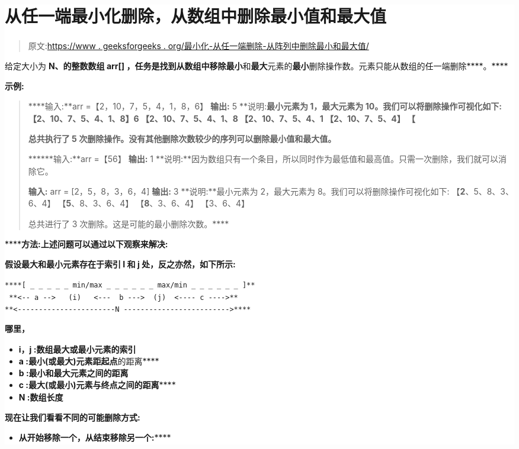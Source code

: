 # 从任一端最小化删除，从数组中删除最小值和最大值

> 原文:[https://www . geeksforgeeks . org/最小化-从任一端删除-从阵列中删除最小和最大值/](https://www.geeksforgeeks.org/minimize-deletions-from-either-end-to-remove-minimum-and-maximum-from-array/)

给定大小为 **N、**的整数数组 **arr[]** ，任务是找到从数组中移除**最小**和**最大**元素的**最小**删除操作数。元素只能从数组的任一端删除****。****

****示例:****

> ****输入:**arr =【2，10，7，5，4，1，8，6】
> **输出:** 5
> **说明:**最小元素为 1，最大元素为 10。我们可以将删除操作可视化如下:
> 【2、10、7、5、4、1、8】**6**
> 【2、10、7、5、4、1、**8**
> 【2、10、7、5、4、**1**
> 【**2**、10、7、5、4】
> 【**
> 
> ****总共执行了 5 次删除操作。没有其他删除次数较少的序列可以删除最小值和最大值。****
> 
>  ******输入:**arr =【56】
> **输出:** 1
> **说明:**因为数组只有一个条目，所以同时作为最低值和最高值。只需一次删除，我们就可以消除它。
> 
> **输入:** arr = [2，5，8，3，6，4]
> **输出:** 3
> **说明:**最小元素为 2，最大元素为 8。我们可以将删除操作可视化如下:
> 【**2**、5、8、3、6、4】
> 【**5**、8、3、6、4】
> 【**8**、3、6、4】
> 【3、6、4】
> 
> 总共进行了 3 次删除。这是可能的最小删除次数。****

******方法:**上述问题可以通过以下观察来解决:****

****假设最大和最小元素存在于索引 I 和 j 处，反之亦然，如下所示:****

```
****[ _ _ _ _ _ min/max _ _ _ _ _ _ max/min _ _ _ _ _ _ ]**
 **<-- a -->   (i)   <---  b --->  (j)  <---- c ---->**
**<-----------------------N ------------------------->****
```

****哪里，****

*   ******i，j** :数组最大或最小元素的索引****
*   ******a** :最小(或最大)元素**距起点**的距离****
*   ******b** :最小和最大元素之间的距离****
*   ********c** :最大(或最小)元素**与终点**之间的距离******
*   ******N** :数组长度****

****现在让我们看看不同的可能删除方式:****

*   ****从开始移除一个**，从结束**移除另一个**:******
